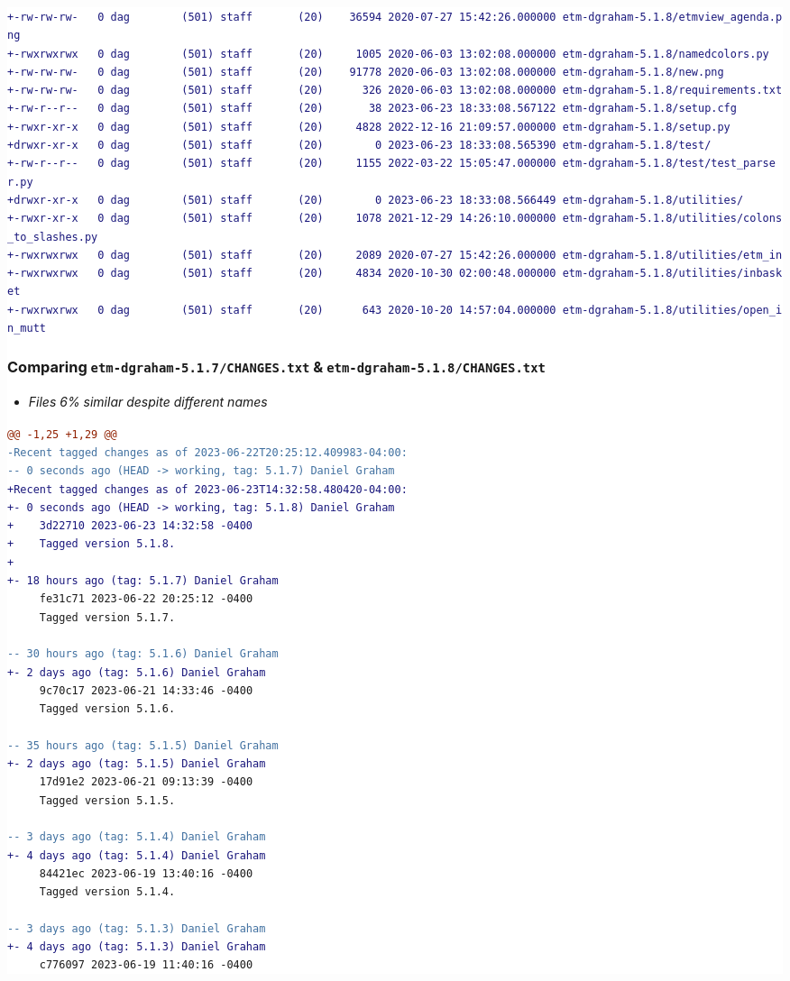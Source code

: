```diff
+-rw-rw-rw-   0 dag        (501) staff       (20)    36594 2020-07-27 15:42:26.000000 etm-dgraham-5.1.8/etmview_agenda.png
+-rwxrwxrwx   0 dag        (501) staff       (20)     1005 2020-06-03 13:02:08.000000 etm-dgraham-5.1.8/namedcolors.py
+-rw-rw-rw-   0 dag        (501) staff       (20)    91778 2020-06-03 13:02:08.000000 etm-dgraham-5.1.8/new.png
+-rw-rw-rw-   0 dag        (501) staff       (20)      326 2020-06-03 13:02:08.000000 etm-dgraham-5.1.8/requirements.txt
+-rw-r--r--   0 dag        (501) staff       (20)       38 2023-06-23 18:33:08.567122 etm-dgraham-5.1.8/setup.cfg
+-rwxr-xr-x   0 dag        (501) staff       (20)     4828 2022-12-16 21:09:57.000000 etm-dgraham-5.1.8/setup.py
+drwxr-xr-x   0 dag        (501) staff       (20)        0 2023-06-23 18:33:08.565390 etm-dgraham-5.1.8/test/
+-rw-r--r--   0 dag        (501) staff       (20)     1155 2022-03-22 15:05:47.000000 etm-dgraham-5.1.8/test/test_parser.py
+drwxr-xr-x   0 dag        (501) staff       (20)        0 2023-06-23 18:33:08.566449 etm-dgraham-5.1.8/utilities/
+-rwxr-xr-x   0 dag        (501) staff       (20)     1078 2021-12-29 14:26:10.000000 etm-dgraham-5.1.8/utilities/colons_to_slashes.py
+-rwxrwxrwx   0 dag        (501) staff       (20)     2089 2020-07-27 15:42:26.000000 etm-dgraham-5.1.8/utilities/etm_in
+-rwxrwxrwx   0 dag        (501) staff       (20)     4834 2020-10-30 02:00:48.000000 etm-dgraham-5.1.8/utilities/inbasket
+-rwxrwxrwx   0 dag        (501) staff       (20)      643 2020-10-20 14:57:04.000000 etm-dgraham-5.1.8/utilities/open_in_mutt
```

### Comparing `etm-dgraham-5.1.7/CHANGES.txt` & `etm-dgraham-5.1.8/CHANGES.txt`

 * *Files 6% similar despite different names*

```diff
@@ -1,25 +1,29 @@
-Recent tagged changes as of 2023-06-22T20:25:12.409983-04:00:
-- 0 seconds ago (HEAD -> working, tag: 5.1.7) Daniel Graham
+Recent tagged changes as of 2023-06-23T14:32:58.480420-04:00:
+- 0 seconds ago (HEAD -> working, tag: 5.1.8) Daniel Graham
+    3d22710 2023-06-23 14:32:58 -0400
+    Tagged version 5.1.8.
+
+- 18 hours ago (tag: 5.1.7) Daniel Graham
     fe31c71 2023-06-22 20:25:12 -0400
     Tagged version 5.1.7.
 
-- 30 hours ago (tag: 5.1.6) Daniel Graham
+- 2 days ago (tag: 5.1.6) Daniel Graham
     9c70c17 2023-06-21 14:33:46 -0400
     Tagged version 5.1.6.
 
-- 35 hours ago (tag: 5.1.5) Daniel Graham
+- 2 days ago (tag: 5.1.5) Daniel Graham
     17d91e2 2023-06-21 09:13:39 -0400
     Tagged version 5.1.5.
 
-- 3 days ago (tag: 5.1.4) Daniel Graham
+- 4 days ago (tag: 5.1.4) Daniel Graham
     84421ec 2023-06-19 13:40:16 -0400
     Tagged version 5.1.4.
 
-- 3 days ago (tag: 5.1.3) Daniel Graham
+- 4 days ago (tag: 5.1.3) Daniel Graham
     c776097 2023-06-19 11:40:16 -0400
```